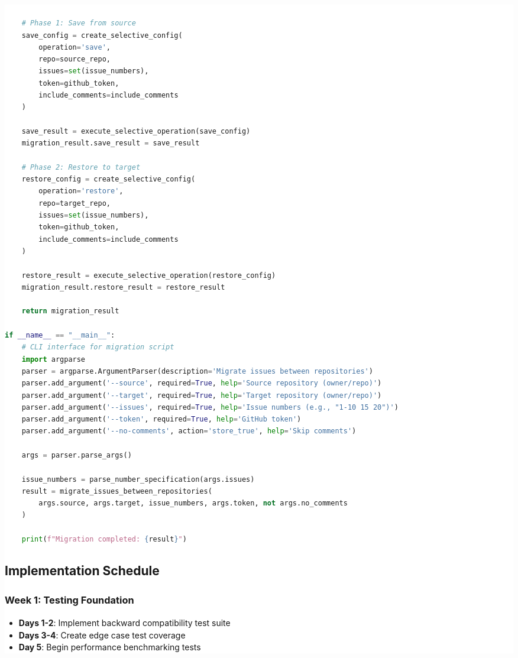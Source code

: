 ```python
    
    # Phase 1: Save from source
    save_config = create_selective_config(
        operation='save',
        repo=source_repo,
        issues=set(issue_numbers),
        token=github_token,
        include_comments=include_comments
    )
    
    save_result = execute_selective_operation(save_config)
    migration_result.save_result = save_result
    
    # Phase 2: Restore to target
    restore_config = create_selective_config(
        operation='restore',
        repo=target_repo,
        issues=set(issue_numbers),
        token=github_token,
        include_comments=include_comments
    )
    
    restore_result = execute_selective_operation(restore_config)
    migration_result.restore_result = restore_result
    
    return migration_result

if __name__ == "__main__":
    # CLI interface for migration script
    import argparse
    parser = argparse.ArgumentParser(description='Migrate issues between repositories')
    parser.add_argument('--source', required=True, help='Source repository (owner/repo)')
    parser.add_argument('--target', required=True, help='Target repository (owner/repo)')
    parser.add_argument('--issues', required=True, help='Issue numbers (e.g., "1-10 15 20")')
    parser.add_argument('--token', required=True, help='GitHub token')
    parser.add_argument('--no-comments', action='store_true', help='Skip comments')
    
    args = parser.parse_args()
    
    issue_numbers = parse_number_specification(args.issues)
    result = migrate_issues_between_repositories(
        args.source, args.target, issue_numbers, args.token, not args.no_comments
    )
    
    print(f"Migration completed: {result}")
```

## Implementation Schedule

### Week 1: Testing Foundation
- **Days 1-2**: Implement backward compatibility test suite
- **Days 3-4**: Create edge case test coverage
- **Day 5**: Begin performance benchmarking tests

